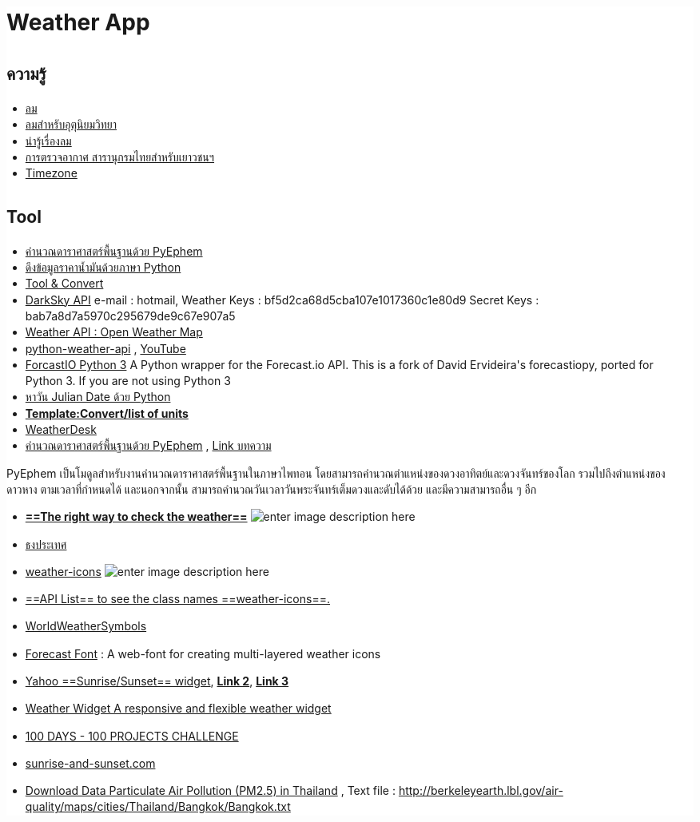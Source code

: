 Weather App
===
## ความรู้
- [ลม](http://www.marine.tmd.go.th/thai/windhtml/windhtml.html)
- [ลมสำหรับอุตุนิยมวิทยา](http://www.geog.pn.psu.ac.th/CAIClimate/6Wind49.pdf)
- [น่ารู้เรื่องลม](https://www.scimath.org/article-science/item/2111-i-do-not-know)
- [การตรวจอากาศ สารานุกรมไทยสำหรับเยาวชนฯ](http://kanchanapisek.or.th/kp6/sub/book/book.php?book=2&chap=4&page=chap4.htm)
- [Timezone](https://stackoverflow.com/questions/13866926/is-there-a-list-of-pytz-timezones)

## Tool

- [คำนวณดาราศาสตร์พื้นฐานด้วย PyEphem](https://python3.wannaphong.com/2017/02/pyephem.html)
- [ดึงข้อมูลราคาน้ำมันด้วยภาษา Python](https://python3.wannaphong.com/2016/05/python_28.html)
- [Tool & Convert ](https://www.rapidtables.com/)
- [DarkSky API](https://darksky.net/dev/docs) 
e-mail : hotmail, 
Weather Keys : bf5d2ca68d5cba107e1017360c1e80d9
Secret Keys : bab7a8d7a5970c295679de9c67e907a5
- [Weather API : Open Weather Map](https://openweathermap.org/city)
- [python-weather-api](https://code.google.com/archive/p/python-weather-api/) , [YouTube](https://www.youtube.com/watch?v=dXO-4xhTVqI&t=28s)
- [ForcastIO Python 3](https://github.com/bitpixdigital/forecastiopy3)  A Python wrapper for the Forecast.io API. This is a fork of David Ervideira's forecastiopy, ported for Python 3. If you are not using Python 3
- [หาวัน Julian Date ด้วย Python](https://python3.wannaphong.com/2016/07/julian-date-python.html)
- [**Template:Convert/list of units**](https://en.wikipedia.org/wiki/Template:Convert/list_of_units#Temperature)
- [WeatherDesk](https://github.com/bharadwaj-raju/WeatherDesk)
- [คำนวณดาราศาสตร์พื้นฐานด้วย PyEphem](https://rhodesmill.org/pyephem/quick.html#phases-of-the-moon) , [Link บทความ](https://python3.wannaphong.com/2017/02/pyephem.html)

PyEphem เป็นโมดูลสำหรับงานคำนวณดาราศาสตร์พื้นฐานในภาษาไพทอน โดยสามารถคำนวณตำแหน่งของดวงอาทิตย์และดวงจันทร์ของโลก รวมไปถึงตำแหน่งของดาวหาง ตามเวลาที่กำหนดได้ และนอกจากนั้น สามารถคำนวณวันเวลาวันพระจันทร์เต็มดวงและดับได้ด้วย และมีความสามารถอื่น ๆ อีก
- [**==The right way to check the weather==**](https://github.com/chubin/wttr.in)
![enter image description here](https://camo.githubusercontent.com/5d8ff78e9f5e4b2233d3bcf9de0cef12e8db3866/68747470733a2f2f7062732e7477696d672e636f6d2f6d656469612f4336392d77734957304141634144352e6a7067)
- [ธงประเทศ](https://www.superrich1965.com/currency.php)
- [weather-icons](https://github.com/erikflowers/weather-icons)
![enter image description here](https://camo.githubusercontent.com/0cc2a70059ed45e7eb0e845aa576e12eeefb9b93/687474703a2f2f692e696d6775722e636f6d2f586d5a573271332e706e67)
- [==API List== to see the class names ==weather-icons==.](https://erikflowers.github.io/weather-icons/api-list.html)

- [WorldWeatherSymbols](https://github.com/OGCMetOceanDWG/WorldWeatherSymbols)
- [Forecast Font](https://webdesignbestfirm.com/forecastfont.html)  : A web-font for creating multi-layered weather icons
- [Yahoo ==Sunrise/Sunset== widget](https://codepen.io/guybrush0/pen/cexJH), [**Link 2**](https://www.codeseek.co/guybrush0/yahoo-sunrise-sunset-widget-cexJH),  [**Link 3**](https://codepen.io/xangfi/details/pJICx)
- [Weather Widget A responsive and flexible weather widget](http://www.prepbootstrap.com/bootstrap-template/weather-widget)
- [100 DAYS - 100 PROJECTS CHALLENGE](https://www.florin-pop.com/blog/2019/09/100-days-100-projects/)
- [sunrise-and-sunset.com](https://www.sunrise-and-sunset.com/en)
- [Download Data Particulate Air Pollution (PM2.5) in Thailand](http://berkeleyearth.lbl.gov/air-quality/local/Thailand/Bangkok/Bangkok) , Text file : http://berkeleyearth.lbl.gov/air-quality/maps/cities/Thailand/Bangkok/Bangkok.txt
